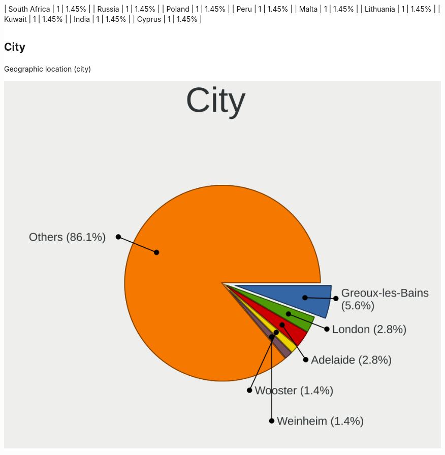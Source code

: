 | South Africa | 1         | 1.45%   |
| Russia       | 1         | 1.45%   |
| Poland       | 1         | 1.45%   |
| Peru         | 1         | 1.45%   |
| Malta        | 1         | 1.45%   |
| Lithuania    | 1         | 1.45%   |
| Kuwait       | 1         | 1.45%   |
| India        | 1         | 1.45%   |
| Cyprus       | 1         | 1.45%   |

City
----

Geographic location (city)

![City](./images/pie_chart/node_city.svg)
